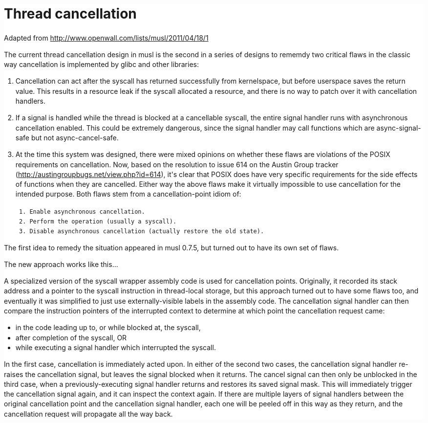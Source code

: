 # Thread cancellation

Adapted from <http://www.openwall.com/lists/musl/2011/04/18/1>

The current thread cancellation design in musl is the second in a series of
designs to rememdy two critical flaws in the classic way cancellation is
implemented by glibc and other libraries:

1. Cancellation can act after the syscall has returned successfully from
   kernelspace, but before userspace saves the return value. This results in a
   resource leak if the syscall allocated a resource, and there is no way to
   patch over it with cancellation handlers.
2. If a signal is handled while the thread is blocked at a cancellable syscall,
   the entire signal handler runs with asynchronous cancellation enabled. This
   could be extremely dangerous, since the signal handler may call functions
   which are async-signal-safe but not async-cancel-safe.
3. At the time this system was designed, there were mixed opinions on whether
   these flaws are violations of the POSIX requirements on cancellation. Now,
   based on the resolution to issue 614 on the Austin Group tracker
   (<http://austingroupbugs.net/view.php?id=614>), it's clear that POSIX does have
   very specific requirements for the side effects of functions when they are
   cancelled. Either way the above flaws make it virtually impossible to use
   cancellation for the intended purpose. Both flaws stem from a
   cancellation-point idiom of:

        1. Enable asynchronous cancellation.
        2. Perform the operation (usually a syscall).
        3. Disable asynchronous cancellation (actually restore the old state).

The first idea to remedy the situation appeared in musl 0.7.5, but turned out to
have its own set of flaws.

The new approach works like this...

A specialized version of the syscall wrapper assembly code is used for
cancellation points. Originally, it recorded its stack address and a pointer to
the syscall instruction in thread-local storage, but this approach turned out to
have some flaws too, and eventually it was simplified to just use
externally-visible labels in the assembly code. The cancellation signal handler
can then compare the instruction pointers of the interrupted context to
determine at which point the cancellation request came:

- in the code leading up to, or while blocked at, the syscall,
- after completion of the syscall, OR
- while executing a signal handler which interrupted the syscall.

In the first case, cancellation is immediately acted upon. In either of the
second two cases, the cancellation signal handler re-raises the cancellation
signal, but leaves the signal blocked when it returns. The cancel signal can
then only be unblocked in the third case, when a previously-executing signal
handler returns and restores its saved signal mask. This will immediately
trigger the cancellation signal again, and it can inspect the context again. If
there are multiple layers of signal handlers between the original cancellation
point and the cancellation signal handler, each one will be peeled off in this
way as they return, and the cancellation request will propagate all the way
back.
